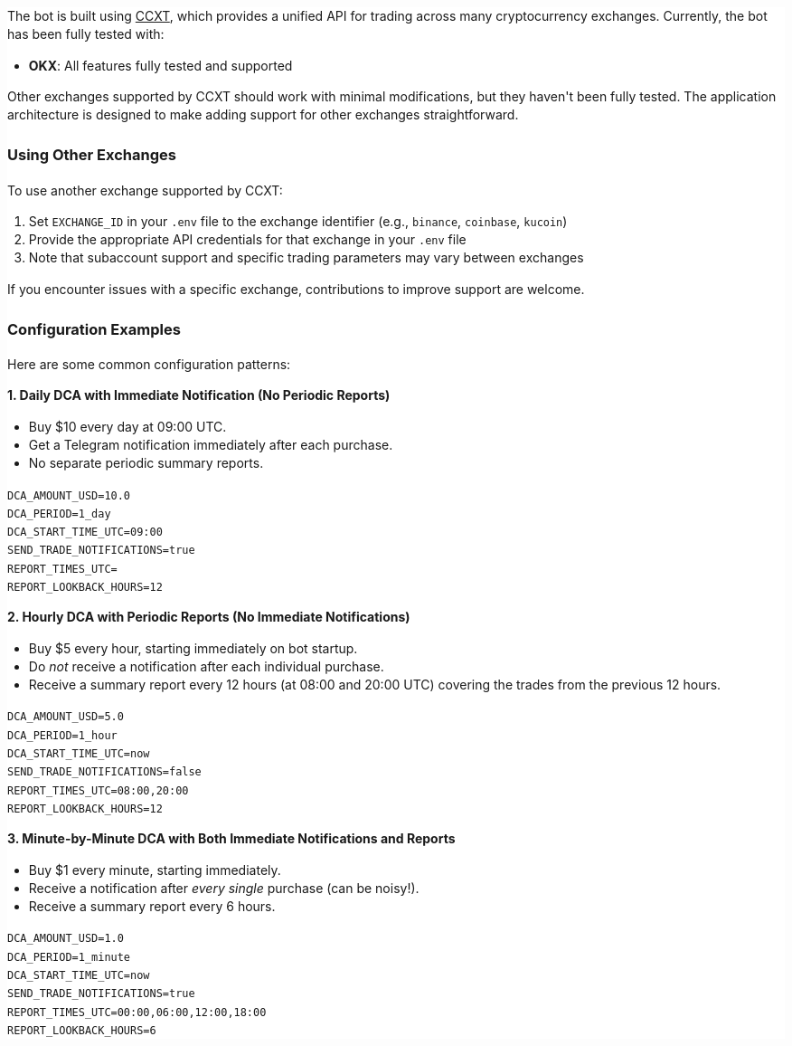 The bot is built using [CCXT](https://github.com/ccxt/ccxt), which provides a unified API for trading across many cryptocurrency exchanges. Currently, the bot has been fully tested with:

- **OKX**: All features fully tested and supported

Other exchanges supported by CCXT should work with minimal modifications, but they haven't been fully tested. The application architecture is designed to make adding support for other exchanges straightforward.

### Using Other Exchanges

To use another exchange supported by CCXT:

1. Set `EXCHANGE_ID` in your `.env` file to the exchange identifier (e.g., `binance`, `coinbase`, `kucoin`)
2. Provide the appropriate API credentials for that exchange in your `.env` file
3. Note that subaccount support and specific trading parameters may vary between exchanges

If you encounter issues with a specific exchange, contributions to improve support are welcome.

### Configuration Examples

Here are some common configuration patterns:

**1. Daily DCA with Immediate Notification (No Periodic Reports)**

*   Buy $10 every day at 09:00 UTC.
*   Get a Telegram notification immediately after each purchase.
*   No separate periodic summary reports.

```dotenv
DCA_AMOUNT_USD=10.0
DCA_PERIOD=1_day
DCA_START_TIME_UTC=09:00
SEND_TRADE_NOTIFICATIONS=true
REPORT_TIMES_UTC=
REPORT_LOOKBACK_HOURS=12
```

**2. Hourly DCA with Periodic Reports (No Immediate Notifications)**

*   Buy $5 every hour, starting immediately on bot startup.
*   Do *not* receive a notification after each individual purchase.
*   Receive a summary report every 12 hours (at 08:00 and 20:00 UTC) covering the trades from the previous 12 hours.

```dotenv
DCA_AMOUNT_USD=5.0
DCA_PERIOD=1_hour
DCA_START_TIME_UTC=now
SEND_TRADE_NOTIFICATIONS=false
REPORT_TIMES_UTC=08:00,20:00
REPORT_LOOKBACK_HOURS=12
```

**3. Minute-by-Minute DCA with Both Immediate Notifications and Reports**

*   Buy $1 every minute, starting immediately.
*   Receive a notification after *every single* purchase (can be noisy!).
*   Receive a summary report every 6 hours.

```dotenv
DCA_AMOUNT_USD=1.0
DCA_PERIOD=1_minute
DCA_START_TIME_UTC=now
SEND_TRADE_NOTIFICATIONS=true
REPORT_TIMES_UTC=00:00,06:00,12:00,18:00
REPORT_LOOKBACK_HOURS=6
```